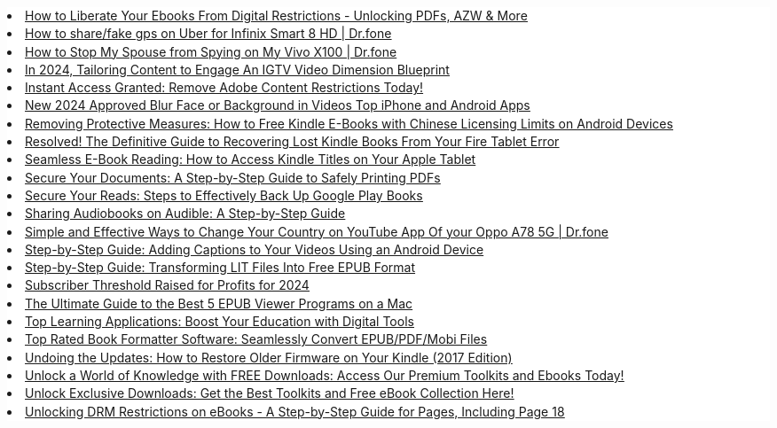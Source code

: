 <li><a href="https://discover-amazing.techidaily.com/how-to-liberate-your-ebooks-from-digital-restrictions-unlocking-pdfs-azw-and-more/"><u>How to Liberate Your Ebooks From Digital Restrictions - Unlocking PDFs, AZW & More</u></a></li>
<li><a href="https://fake-location.techidaily.com/how-to-sharefake-gps-on-uber-for-infinix-smart-8-hd-drfone-by-drfone-virtual-android/"><u>How to share/fake gps on Uber for Infinix Smart 8 HD | Dr.fone</u></a></li>
<li><a href="https://change-location.techidaily.com/how-to-stop-my-spouse-from-spying-on-my-vivo-x100-drfone-by-drfone-virtual-android/"><u>How to Stop My Spouse from Spying on My Vivo X100 | Dr.fone</u></a></li>
<li><a href="https://instagram-videos.techidaily.com/in-2024-tailoring-content-to-engage-an-igtv-video-dimension-blueprint/"><u>In 2024, Tailoring Content to Engage  An IGTV Video Dimension Blueprint</u></a></li>
<li><a href="https://discover-amazing.techidaily.com/instant-access-granted-remove-adobe-content-restrictions-today/"><u>Instant Access Granted: Remove Adobe Content Restrictions Today!</u></a></li>
<li><a href="https://ai-driven-video-production.techidaily.com/new-2024-approved-blur-face-or-background-in-videos-top-iphone-and-android-apps/"><u>New 2024 Approved Blur Face or Background in Videos Top iPhone and Android Apps</u></a></li>
<li><a href="https://discover-amazing.techidaily.com/removing-protective-measures-how-to-free-kindle-e-books-with-chinese-licensing-limits-on-android-devices/"><u>Removing Protective Measures: How to Free Kindle E-Books with Chinese Licensing Limits on Android Devices</u></a></li>
<li><a href="https://discover-amazing.techidaily.com/resolved-the-definitive-guide-to-recovering-lost-kindle-books-from-your-fire-tablet-error/"><u>Resolved! The Definitive Guide to Recovering Lost Kindle Books From Your Fire Tablet Error</u></a></li>
<li><a href="https://discover-amazing.techidaily.com/seamless-e-book-reading-how-to-access-kindle-titles-on-your-apple-tablet/"><u>Seamless E-Book Reading: How to Access Kindle Titles on Your Apple Tablet</u></a></li>
<li><a href="https://discover-amazing.techidaily.com/secure-your-documents-a-step-by-step-guide-to-safely-printing-pdfs/"><u>Secure Your Documents: A Step-by-Step Guide to Safely Printing PDFs</u></a></li>
<li><a href="https://discover-amazing.techidaily.com/secure-your-reads-steps-to-effectively-back-up-google-play-books/"><u>Secure Your Reads: Steps to Effectively Back Up Google Play Books</u></a></li>
<li><a href="https://discover-amazing.techidaily.com/sharing-audiobooks-on-audible-a-step-by-step-guide/"><u>Sharing Audiobooks on Audible: A Step-by-Step Guide</u></a></li>
<li><a href="https://location-social.techidaily.com/simple-and-effective-ways-to-change-your-country-on-youtube-app-of-your-oppo-a78-5g-drfone-by-drfone-virtual-android/"><u>Simple and Effective Ways to Change Your Country on YouTube App Of your Oppo A78 5G | Dr.fone</u></a></li>
<li><a href="https://hardware-tips.techidaily.com/step-by-step-guide-adding-captions-to-your-videos-using-an-android-device/"><u>Step-by-Step Guide: Adding Captions to Your Videos Using an Android Device</u></a></li>
<li><a href="https://discover-amazing.techidaily.com/step-by-step-guide-transforming-lit-files-into-free-epub-format/"><u>Step-by-Step Guide: Transforming LIT Files Into Free EPUB Format</u></a></li>
<li><a href="https://youtube-webster.techidaily.com/riber-threshold-raised-for-profits-for-2024/"><u>Subscriber Threshold Raised for Profits for 2024</u></a></li>
<li><a href="https://discover-amazing.techidaily.com/the-ultimate-guide-to-the-best-5-epub-viewer-programs-on-a-mac/"><u>The Ultimate Guide to the Best 5 EPUB Viewer Programs on a Mac</u></a></li>
<li><a href="https://discover-amazing.techidaily.com/top-learning-applications-boost-your-education-with-digital-tools/"><u>Top Learning Applications: Boost Your Education with Digital Tools</u></a></li>
<li><a href="https://discover-amazing.techidaily.com/top-rated-book-formatter-software-seamlessly-convert-epubpdfmobi-files/"><u>Top Rated Book Formatter Software: Seamlessly Convert EPUB/PDF/Mobi Files</u></a></li>
<li><a href="https://discover-amazing.techidaily.com/undoing-the-updates-how-to-restore-older-firmware-on-your-kindle-2017-edition/"><u>Undoing the Updates: How to Restore Older Firmware on Your Kindle (2017 Edition)</u></a></li>
<li><a href="https://discover-amazing.techidaily.com/unlock-a-world-of-knowledge-with-free-downloads-access-our-premium-toolkits-and-ebooks-today/"><u>Unlock a World of Knowledge with FREE Downloads: Access Our Premium Toolkits and Ebooks Today!</u></a></li>
<li><a href="https://discover-amazing.techidaily.com/unlock-exclusive-downloads-get-the-best-toolkits-and-free-ebook-collection-here/"><u>Unlock Exclusive Downloads: Get the Best Toolkits and Free eBook Collection Here!</u></a></li>
<li><a href="https://discover-amazing.techidaily.com/unlocking-drm-restrictions-on-ebooks-a-step-by-step-guide-for-pages-including-page-18/"><u>Unlocking DRM Restrictions on eBooks - A Step-by-Step Guide for Pages, Including Page 18</u></a></li>